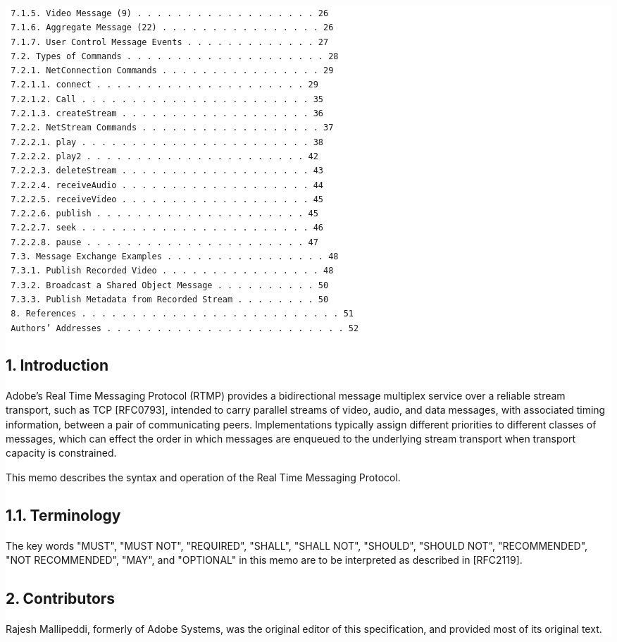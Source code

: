 ```
 7.1.5. Video Message (9) . . . . . . . . . . . . . . . . . . 26
 7.1.6. Aggregate Message (22) . . . . . . . . . . . . . . . . 26
 7.1.7. User Control Message Events . . . . . . . . . . . . . 27
 7.2. Types of Commands . . . . . . . . . . . . . . . . . . . . 28
 7.2.1. NetConnection Commands . . . . . . . . . . . . . . . . 29
 7.2.1.1. connect . . . . . . . . . . . . . . . . . . . . . 29
 7.2.1.2. Call . . . . . . . . . . . . . . . . . . . . . . . 35
 7.2.1.3. createStream . . . . . . . . . . . . . . . . . . . 36
 7.2.2. NetStream Commands . . . . . . . . . . . . . . . . . . 37
 7.2.2.1. play . . . . . . . . . . . . . . . . . . . . . . . 38
 7.2.2.2. play2 . . . . . . . . . . . . . . . . . . . . . . 42
 7.2.2.3. deleteStream . . . . . . . . . . . . . . . . . . . 43
 7.2.2.4. receiveAudio . . . . . . . . . . . . . . . . . . . 44
 7.2.2.5. receiveVideo . . . . . . . . . . . . . . . . . . . 45
 7.2.2.6. publish . . . . . . . . . . . . . . . . . . . . . 45
 7.2.2.7. seek . . . . . . . . . . . . . . . . . . . . . . . 46
 7.2.2.8. pause . . . . . . . . . . . . . . . . . . . . . . 47
 7.3. Message Exchange Examples . . . . . . . . . . . . . . . . 48
 7.3.1. Publish Recorded Video . . . . . . . . . . . . . . . . 48
 7.3.2. Broadcast a Shared Object Message . . . . . . . . . . 50
 7.3.3. Publish Metadata from Recorded Stream . . . . . . . . 50
 8. References . . . . . . . . . . . . . . . . . . . . . . . . . . 51
 Authors’ Addresses . . . . . . . . . . . . . . . . . . . . . . . . 52
```

## 1. Introduction

 Adobe’s Real Time Messaging Protocol (RTMP) provides a bidirectional
 message multiplex service over a reliable stream transport, such as
 TCP [RFC0793], intended to carry parallel streams of video, audio,
 and data messages, with associated timing information, between a pair
 of communicating peers. Implementations typically assign different
 priorities to different classes of messages, which can effect the
 order in which messages are enqueued to the underlying stream
 transport when transport capacity is constrained.

 This memo describes the syntax and operation of the Real Time
 Messaging Protocol.

## 1.1. Terminology

 The key words "MUST", "MUST NOT", "REQUIRED", "SHALL", "SHALL NOT",
 "SHOULD", "SHOULD NOT", "RECOMMENDED", "NOT RECOMMENDED", "MAY", and
 "OPTIONAL" in this memo are to be interpreted as described in
 [RFC2119].

## 2. Contributors

 Rajesh Mallipeddi, formerly of Adobe Systems, was the original editor
 of this specification, and provided most of its original text.
